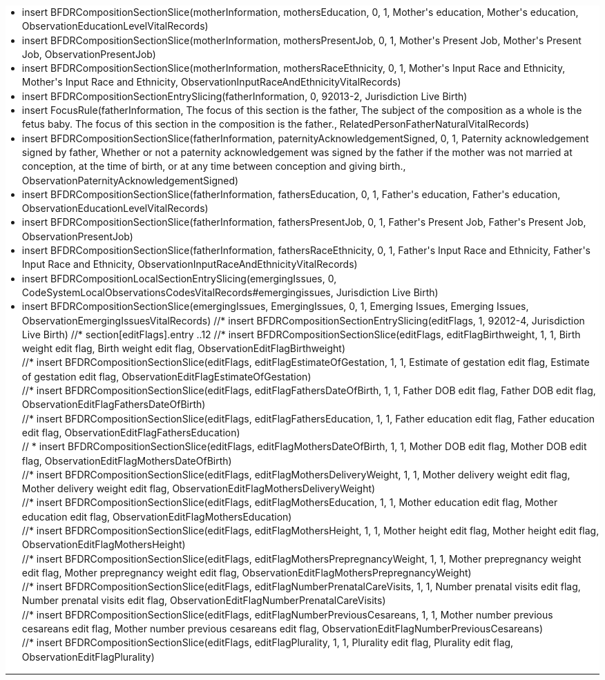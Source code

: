 * insert BFDRCompositionSectionSlice(motherInformation, mothersEducation, 0, 1, Mother's education, Mother's education, ObservationEducationLevelVitalRecords) 
* insert BFDRCompositionSectionSlice(motherInformation, mothersPresentJob, 0, 1, Mother's Present Job, Mother's Present Job, ObservationPresentJob) 
* insert BFDRCompositionSectionSlice(motherInformation, mothersRaceEthnicity, 0, 1, Mother's Input Race and Ethnicity, Mother's Input Race and Ethnicity, ObservationInputRaceAndEthnicityVitalRecords)  
* insert BFDRCompositionSectionEntrySlicing(fatherInformation, 0, 92013-2, Jurisdiction Live Birth)
* insert FocusRule(fatherInformation, The focus of this section is the father, The subject of the composition as a whole is the fetus baby. The focus of this section in the composition is the father., RelatedPersonFatherNaturalVitalRecords)
* insert BFDRCompositionSectionSlice(fatherInformation, paternityAcknowledgementSigned, 0, 1, Paternity acknowledgement signed by father, Whether or not a paternity acknowledgement was signed by the father if the mother was not married at conception\, at the time of birth\, or at any time between conception and giving birth., ObservationPaternityAcknowledgementSigned)   
* insert BFDRCompositionSectionSlice(fatherInformation, fathersEducation, 0, 1, Father's education, Father's education, ObservationEducationLevelVitalRecords)   
* insert BFDRCompositionSectionSlice(fatherInformation, fathersPresentJob, 0, 1, Father's Present Job, Father's Present Job, ObservationPresentJob) 
* insert BFDRCompositionSectionSlice(fatherInformation, fathersRaceEthnicity, 0, 1, Father's Input Race and Ethnicity, Father's Input Race and Ethnicity, ObservationInputRaceAndEthnicityVitalRecords)  
* insert BFDRCompositionLocalSectionEntrySlicing(emergingIssues, 0, CodeSystemLocalObservationsCodesVitalRecords#emergingissues, Jurisdiction Live Birth)
* insert BFDRCompositionSectionSlice(emergingIssues, EmergingIssues,  0, 1, Emerging Issues, Emerging Issues, ObservationEmergingIssuesVitalRecords)
//* insert BFDRCompositionSectionEntrySlicing(editFlags, 1, 92012-4, Jurisdiction Live Birth)
//* section[editFlags].entry ..12
//* insert BFDRCompositionSectionSlice(editFlags, editFlagBirthweight, 1, 1, Birth weight edit flag, Birth weight edit flag, ObservationEditFlagBirthweight)   
//* insert BFDRCompositionSectionSlice(editFlags, editFlagEstimateOfGestation, 1, 1, Estimate of gestation edit flag, Estimate of gestation edit flag, ObservationEditFlagEstimateOfGestation)   
//* insert BFDRCompositionSectionSlice(editFlags, editFlagFathersDateOfBirth, 1, 1, Father DOB edit flag, Father DOB edit flag, ObservationEditFlagFathersDateOfBirth)   
//* insert BFDRCompositionSectionSlice(editFlags, editFlagFathersEducation, 1, 1, Father education edit flag, Father education edit flag, ObservationEditFlagFathersEducation)   
// * insert BFDRCompositionSectionSlice(editFlags, editFlagMothersDateOfBirth, 1, 1, Mother DOB edit flag, Mother DOB edit flag, ObservationEditFlagMothersDateOfBirth)   
//* insert BFDRCompositionSectionSlice(editFlags, editFlagMothersDeliveryWeight, 1, 1, Mother delivery weight edit flag, Mother delivery weight edit flag, ObservationEditFlagMothersDeliveryWeight)   
//* insert BFDRCompositionSectionSlice(editFlags, editFlagMothersEducation, 1, 1, Mother education edit flag, Mother education edit flag, ObservationEditFlagMothersEducation)   
//* insert BFDRCompositionSectionSlice(editFlags, editFlagMothersHeight, 1, 1, Mother height edit flag, Mother height edit flag, ObservationEditFlagMothersHeight)   
//* insert BFDRCompositionSectionSlice(editFlags, editFlagMothersPrepregnancyWeight, 1, 1, Mother prepregnancy weight edit flag, Mother prepregnancy weight edit flag, ObservationEditFlagMothersPrepregnancyWeight)   
//* insert BFDRCompositionSectionSlice(editFlags, editFlagNumberPrenatalCareVisits, 1, 1, Number prenatal visits edit flag, Number prenatal visits edit flag, ObservationEditFlagNumberPrenatalCareVisits)   
//* insert BFDRCompositionSectionSlice(editFlags, editFlagNumberPreviousCesareans, 1, 1, Mother number previous cesareans edit flag, Mother number previous cesareans edit flag, ObservationEditFlagNumberPreviousCesareans)   
//* insert BFDRCompositionSectionSlice(editFlags, editFlagPlurality, 1, 1, Plurality edit flag, Plurality edit flag, ObservationEditFlagPlurality)   

---